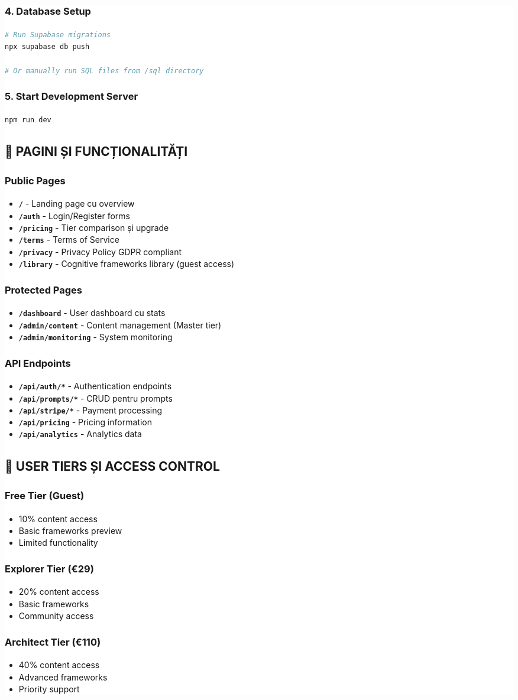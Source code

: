 ### **4. Database Setup**
```bash
# Run Supabase migrations
npx supabase db push

# Or manually run SQL files from /sql directory
```

### **5. Start Development Server**
```bash
npm run dev
```

## 📱 PAGINI ȘI FUNCȚIONALITĂȚI

### **Public Pages**
- **`/`** - Landing page cu overview
- **`/auth`** - Login/Register forms
- **`/pricing`** - Tier comparison și upgrade
- **`/terms`** - Terms of Service
- **`/privacy`** - Privacy Policy GDPR compliant
- **`/library`** - Cognitive frameworks library (guest access)

### **Protected Pages**
- **`/dashboard`** - User dashboard cu stats
- **`/admin/content`** - Content management (Master tier)
- **`/admin/monitoring`** - System monitoring

### **API Endpoints**
- **`/api/auth/*`** - Authentication endpoints
- **`/api/prompts/*`** - CRUD pentru prompts
- **`/api/stripe/*`** - Payment processing
- **`/api/pricing`** - Pricing information
- **`/api/analytics`** - Analytics data

## 🎯 USER TIERS ȘI ACCESS CONTROL

### **Free Tier (Guest)**
- 10% content access
- Basic frameworks preview
- Limited functionality

### **Explorer Tier (€29)**
- 20% content access
- Basic frameworks
- Community access

### **Architect Tier (€110)**
- 40% content access
- Advanced frameworks
- Priority support
